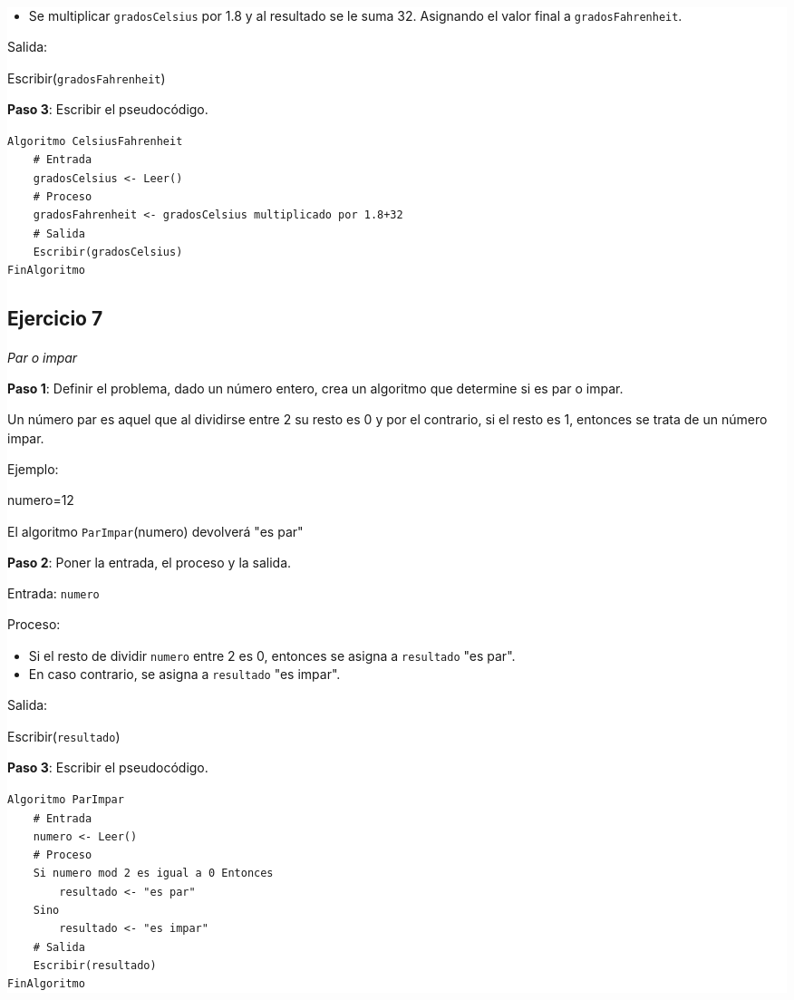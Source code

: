 - Se multiplicar ``gradosCelsius`` por 1.8 y al resultado se le suma 32. Asignando el valor final a ``gradosFahrenheit``.

Salida:

Escribir(``gradosFahrenheit``)

**Paso 3**: Escribir el pseudocódigo.

```
Algoritmo CelsiusFahrenheit
	# Entrada
	gradosCelsius <- Leer()
	# Proceso
	gradosFahrenheit <- gradosCelsius multiplicado por 1.8+32
	# Salida
	Escribir(gradosCelsius)
FinAlgoritmo
```



## Ejercicio 7

_Par o impar_

**Paso 1**: Definir el problema, dado un número entero, crea un algoritmo que determine si es par o impar.

Un número par es aquel que al dividirse entre 2 su resto es 0 y por el contrario, si el resto es 1, entonces se trata de un número impar.

Ejemplo:

numero=12

El algoritmo ``ParImpar``(numero) devolverá "es par"

**Paso 2**: Poner la entrada, el proceso y la salida.

Entrada: ``numero``

Proceso: 

- Si el resto de dividir ``numero`` entre 2 es 0, entonces se asigna a ``resultado`` "es par".
- En caso contrario, se asigna a ``resultado`` "es impar".

Salida:

Escribir(``resultado``)

**Paso 3**: Escribir el pseudocódigo.

```
Algoritmo ParImpar
	# Entrada
	numero <- Leer()
	# Proceso
	Si numero mod 2 es igual a 0 Entonces
    	resultado <- "es par"
    Sino
    	resultado <- "es impar"
	# Salida
	Escribir(resultado)
FinAlgoritmo
```
